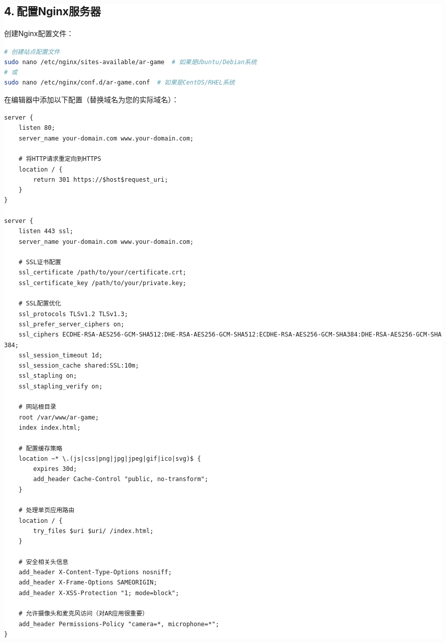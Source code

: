 ## 4. 配置Nginx服务器

创建Nginx配置文件：

```bash
# 创建站点配置文件
sudo nano /etc/nginx/sites-available/ar-game  # 如果是Ubuntu/Debian系统
# 或
sudo nano /etc/nginx/conf.d/ar-game.conf  # 如果是CentOS/RHEL系统
```

在编辑器中添加以下配置（替换域名为您的实际域名）：

```nginx
server {
    listen 80;
    server_name your-domain.com www.your-domain.com;
    
    # 将HTTP请求重定向到HTTPS
    location / {
        return 301 https://$host$request_uri;
    }
}

server {
    listen 443 ssl;
    server_name your-domain.com www.your-domain.com;
    
    # SSL证书配置
    ssl_certificate /path/to/your/certificate.crt;
    ssl_certificate_key /path/to/your/private.key;
    
    # SSL配置优化
    ssl_protocols TLSv1.2 TLSv1.3;
    ssl_prefer_server_ciphers on;
    ssl_ciphers ECDHE-RSA-AES256-GCM-SHA512:DHE-RSA-AES256-GCM-SHA512:ECDHE-RSA-AES256-GCM-SHA384:DHE-RSA-AES256-GCM-SHA384;
    ssl_session_timeout 1d;
    ssl_session_cache shared:SSL:10m;
    ssl_stapling on;
    ssl_stapling_verify on;
    
    # 网站根目录
    root /var/www/ar-game;
    index index.html;
    
    # 配置缓存策略
    location ~* \.(js|css|png|jpg|jpeg|gif|ico|svg)$ {
        expires 30d;
        add_header Cache-Control "public, no-transform";
    }
    
    # 处理单页应用路由
    location / {
        try_files $uri $uri/ /index.html;
    }
    
    # 安全相关头信息
    add_header X-Content-Type-Options nosniff;
    add_header X-Frame-Options SAMEORIGIN;
    add_header X-XSS-Protection "1; mode=block";
    
    # 允许摄像头和麦克风访问（对AR应用很重要）
    add_header Permissions-Policy "camera=*, microphone=*";
}
```
